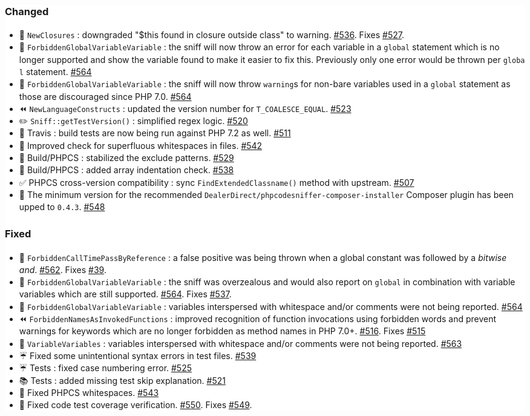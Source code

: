 ### Changed
- :pushpin: `NewClosures` : downgraded "$this found in closure outside class" to warning. [#536](https://github.com/PHPCompatibility/PHPCompatibility/pull/535). Fixes [#527](https://github.com/PHPCompatibility/PHPCompatibility/issues/527).
- :pushpin: `ForbiddenGlobalVariableVariable` : the sniff will now throw an error for each variable in a `global` statement which is no longer supported and show the variable found to make it easier to fix this. Previously only one error would be thrown per `global` statement. [#564](https://github.com/PHPCompatibility/PHPCompatibility/pull/564)
- :pushpin: `ForbiddenGlobalVariableVariable` : the sniff will now throw `warning`s for non-bare variables used in a `global` statement as those are discouraged since PHP 7.0. [#564](https://github.com/PHPCompatibility/PHPCompatibility/pull/564)
- :rewind: `NewLanguageConstructs` : updated the version number for `T_COALESCE_EQUAL`. [#523](https://github.com/PHPCompatibility/PHPCompatibility/pull/523)
- :pencil2: `Sniff::getTestVersion()` : simplified regex logic. [#520](https://github.com/PHPCompatibility/PHPCompatibility/pull/520)
- :green_heart: Travis : build tests are now being run against PHP 7.2 as well. [#511](https://github.com/PHPCompatibility/PHPCompatibility/pull/511)
- :wrench: Improved check for superfluous whitespaces in files. [#542](https://github.com/PHPCompatibility/PHPCompatibility/pull/542)
- :wrench: Build/PHPCS : stabilized the exclude patterns. [#529](https://github.com/PHPCompatibility/PHPCompatibility/pull/529)
- :wrench: Build/PHPCS : added array indentation check. [#538](https://github.com/PHPCompatibility/PHPCompatibility/pull/538)
- :white_check_mark: PHPCS cross-version compatibility : sync `FindExtendedClassname()` method with upstream. [#507](https://github.com/PHPCompatibility/PHPCompatibility/pull/507)
- :wrench: The minimum version for the recommended `DealerDirect/phpcodesniffer-composer-installer` Composer plugin has been upped to `0.4.3`. [#548](https://github.com/PHPCompatibility/PHPCompatibility/pull/548)

### Fixed
- :bug: `ForbiddenCallTimePassByReference` : a false positive was being thrown when a global constant was followed by a _bitwise and_. [#562](https://github.com/PHPCompatibility/PHPCompatibility/pull/562). Fixes [#39](https://github.com/PHPCompatibility/PHPCompatibility/issues/39).
- :bug: `ForbiddenGlobalVariableVariable` : the sniff was overzealous and would also report on `global` in combination with variable variables which are still supported. [#564](https://github.com/PHPCompatibility/PHPCompatibility/pull/564). Fixes [#537](https://github.com/PHPCompatibility/PHPCompatibility/issues/537).
- :bug: `ForbiddenGlobalVariableVariable` : variables interspersed with whitespace and/or comments were not being reported. [#564](https://github.com/PHPCompatibility/PHPCompatibility/pull/564)
- :rewind: `ForbiddenNamesAsInvokedFunctions` : improved recognition of function invocations using forbidden words and prevent warnings for keywords which are no longer forbidden as method names in PHP 7.0+. [#516](https://github.com/PHPCompatibility/PHPCompatibility/pull/516). Fixes [#515](https://github.com/PHPCompatibility/PHPCompatibility/issues/515)
- :bug: `VariableVariables` : variables interspersed with whitespace and/or comments were not being reported. [#563](https://github.com/PHPCompatibility/PHPCompatibility/pull/563)
- :umbrella: Fixed some unintentional syntax errors in test files. [#539](https://github.com/PHPCompatibility/PHPCompatibility/pull/539)
- :umbrella: Tests : fixed case numbering error. [#525](https://github.com/PHPCompatibility/PHPCompatibility/pull/525)
- :books: Tests : added missing test skip explanation. [#521](https://github.com/PHPCompatibility/PHPCompatibility/pull/521)
- :wrench: Fixed PHPCS whitespaces. [#543](https://github.com/PHPCompatibility/PHPCompatibility/pull/543)
- :wrench: Fixed code test coverage verification. [#550](https://github.com/PHPCompatibility/PHPCompatibility/pull/550). Fixes [#549](https://github.com/PHPCompatibility/PHPCompatibility/issues/549).

